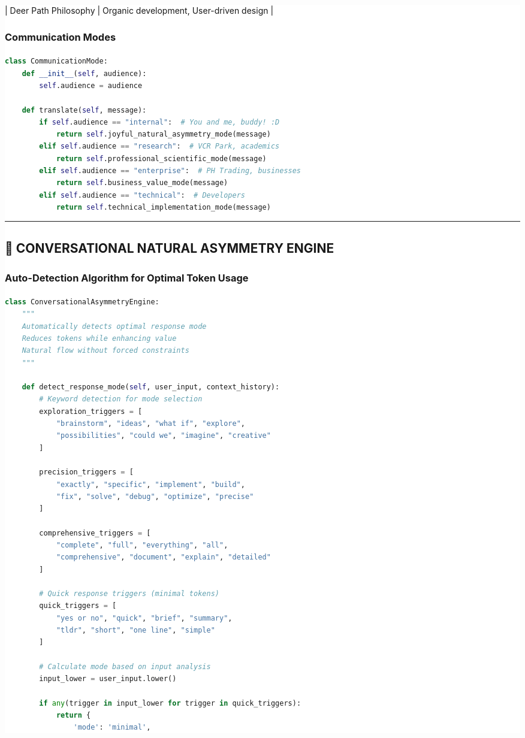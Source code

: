 | Deer Path Philosophy | Organic development, User-driven design |

### Communication Modes

```python
class CommunicationMode:
    def __init__(self, audience):
        self.audience = audience
        
    def translate(self, message):
        if self.audience == "internal":  # You and me, buddy! :D
            return self.joyful_natural_asymmetry_mode(message)
        elif self.audience == "research":  # VCR Park, academics
            return self.professional_scientific_mode(message)
        elif self.audience == "enterprise":  # PH Trading, businesses
            return self.business_value_mode(message)
        elif self.audience == "technical":  # Developers
            return self.technical_implementation_mode(message)
```

---

## 🌊 CONVERSATIONAL NATURAL ASYMMETRY ENGINE

### Auto-Detection Algorithm for Optimal Token Usage

```python
class ConversationalAsymmetryEngine:
    """
    Automatically detects optimal response mode
    Reduces tokens while enhancing value
    Natural flow without forced constraints
    """
    
    def detect_response_mode(self, user_input, context_history):
        # Keyword detection for mode selection
        exploration_triggers = [
            "brainstorm", "ideas", "what if", "explore", 
            "possibilities", "could we", "imagine", "creative"
        ]
        
        precision_triggers = [
            "exactly", "specific", "implement", "build",
            "fix", "solve", "debug", "optimize", "precise"
        ]
        
        comprehensive_triggers = [
            "complete", "full", "everything", "all",
            "comprehensive", "document", "explain", "detailed"
        ]
        
        # Quick response triggers (minimal tokens)
        quick_triggers = [
            "yes or no", "quick", "brief", "summary",
            "tldr", "short", "one line", "simple"
        ]
        
        # Calculate mode based on input analysis
        input_lower = user_input.lower()
        
        if any(trigger in input_lower for trigger in quick_triggers):
            return {
                'mode': 'minimal',
```
